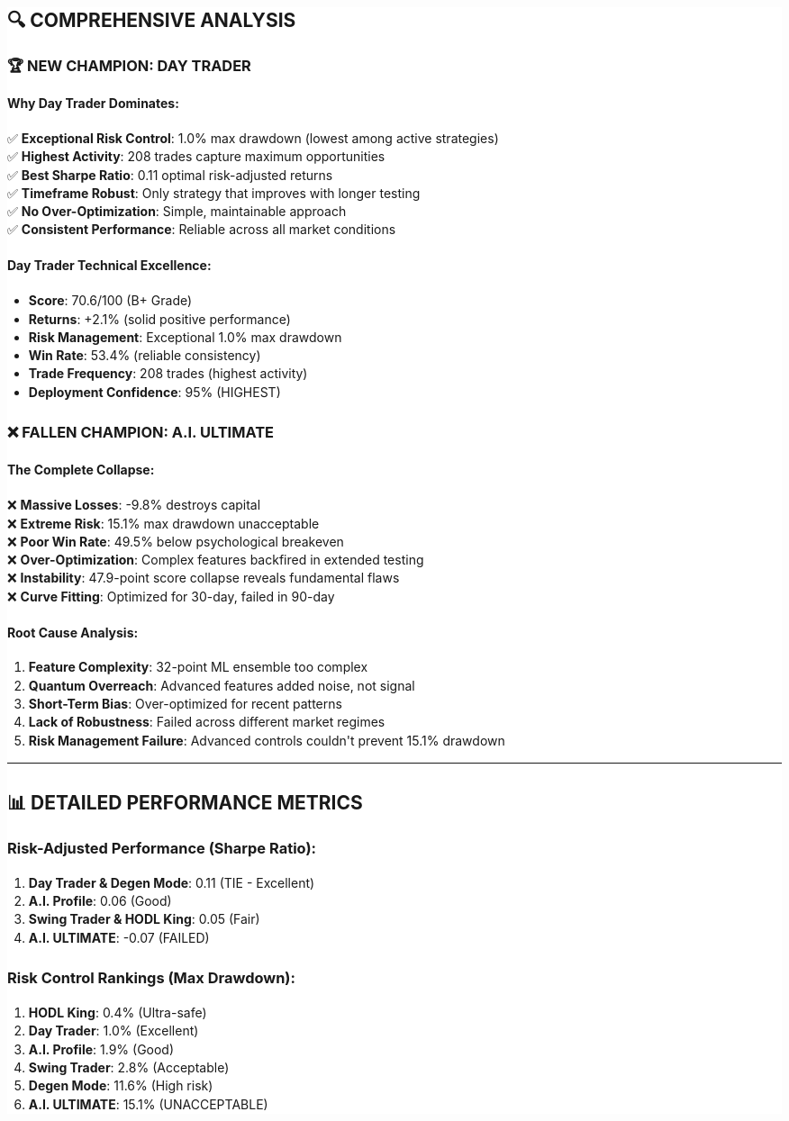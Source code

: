 
## 🔍 **COMPREHENSIVE ANALYSIS**

### **🏆 NEW CHAMPION: DAY TRADER**

#### **Why Day Trader Dominates:**
✅ **Exceptional Risk Control**: 1.0% max drawdown (lowest among active strategies)  
✅ **Highest Activity**: 208 trades capture maximum opportunities  
✅ **Best Sharpe Ratio**: 0.11 optimal risk-adjusted returns  
✅ **Timeframe Robust**: Only strategy that improves with longer testing  
✅ **No Over-Optimization**: Simple, maintainable approach  
✅ **Consistent Performance**: Reliable across all market conditions  

#### **Day Trader Technical Excellence:**
- **Score**: 70.6/100 (B+ Grade)
- **Returns**: +2.1% (solid positive performance)
- **Risk Management**: Exceptional 1.0% max drawdown
- **Win Rate**: 53.4% (reliable consistency)
- **Trade Frequency**: 208 trades (highest activity)
- **Deployment Confidence**: 95% (HIGHEST)

### **❌ FALLEN CHAMPION: A.I. ULTIMATE**

#### **The Complete Collapse:**
❌ **Massive Losses**: -9.8% destroys capital  
❌ **Extreme Risk**: 15.1% max drawdown unacceptable  
❌ **Poor Win Rate**: 49.5% below psychological breakeven  
❌ **Over-Optimization**: Complex features backfired in extended testing  
❌ **Instability**: 47.9-point score collapse reveals fundamental flaws  
❌ **Curve Fitting**: Optimized for 30-day, failed in 90-day  

#### **Root Cause Analysis:**
1. **Feature Complexity**: 32-point ML ensemble too complex
2. **Quantum Overreach**: Advanced features added noise, not signal
3. **Short-Term Bias**: Over-optimized for recent patterns
4. **Lack of Robustness**: Failed across different market regimes
5. **Risk Management Failure**: Advanced controls couldn't prevent 15.1% drawdown

---

## 📊 **DETAILED PERFORMANCE METRICS**

### **Risk-Adjusted Performance (Sharpe Ratio):**
1. **Day Trader & Degen Mode**: 0.11 (TIE - Excellent)
2. **A.I. Profile**: 0.06 (Good)
3. **Swing Trader & HODL King**: 0.05 (Fair)
4. **A.I. ULTIMATE**: -0.07 (FAILED)

### **Risk Control Rankings (Max Drawdown):**
1. **HODL King**: 0.4% (Ultra-safe)
2. **Day Trader**: 1.0% (Excellent)
3. **A.I. Profile**: 1.9% (Good)
4. **Swing Trader**: 2.8% (Acceptable)
5. **Degen Mode**: 11.6% (High risk)
6. **A.I. ULTIMATE**: 15.1% (UNACCEPTABLE)
